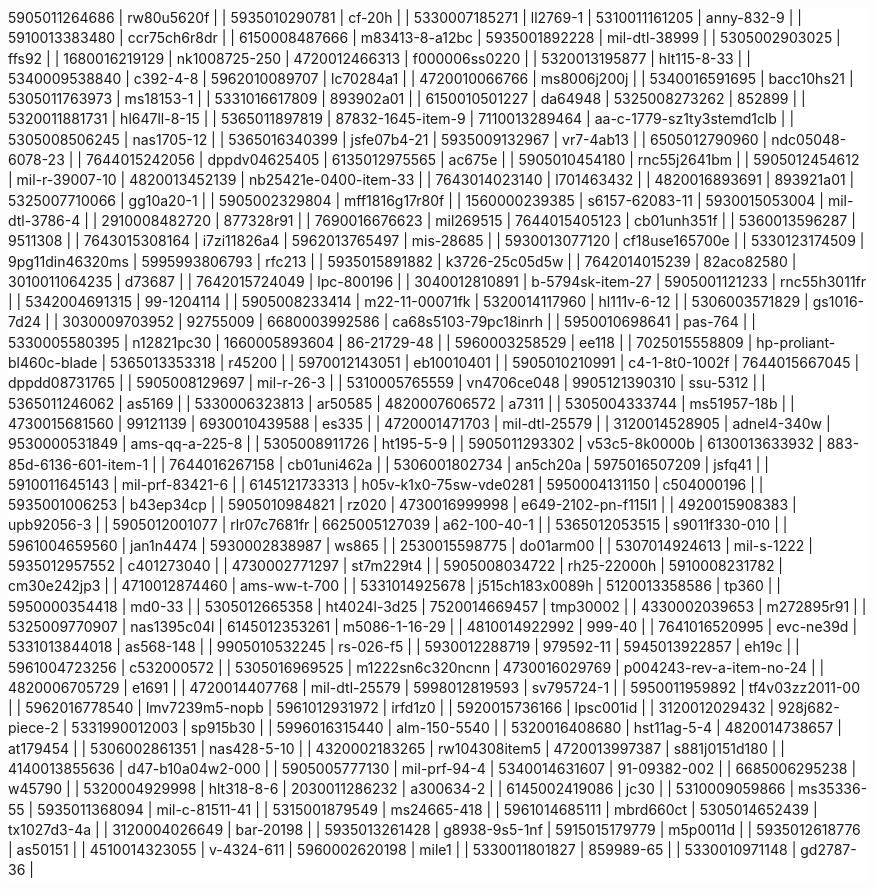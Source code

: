 5905011264686 | rw80u5620f |  | 5935010290781 | cf-20h |  | 5330007185271 | ll2769-1 | 
5310011161205 | anny-832-9 |  | 5910013383480 | ccr75ch6r8dr |  | 6150008487666 | m83413-8-a12bc | 
5935001892228 | mil-dtl-38999 |  | 5305002903025 | ffs92 |  | 1680016219129 | nk1008725-250 | 
4720012466313 | f000006ss0220 |  | 5320013195877 | hlt115-8-33 |  | 5340009538840 | c392-4-8 | 
5962010089707 | lc70284a1 |  | 4720010066766 | ms8006j200j |  | 5340016591695 | bacc10hs21 | 
5305011763973 | ms18153-1 |  | 5331016617809 | 893902a01 |  | 6150010501227 | da64948 | 
5325008273262 | 852899 |  | 5320011881731 | hl647ll-8-15 |  | 5365011897819 | 87832-1645-item-9 | 
7110013289464 | aa-c-1779-sz1ty3stemd1clb |  | 5305008506245 | nas1705-12 |  | 5365016340399 | jsfe07b4-21 | 
5935009132967 | vr7-4ab13 |  | 6505012790960 | ndc05048-6078-23 |  | 7644015242056 | dppdv04625405 | 
6135012975565 | ac675e |  | 5905010454180 | rnc55j2641bm |  | 5905012454612 | mil-r-39007-10 | 
4820013452139 | nb25421e-0400-item-33 |  | 7643014023140 | l701463432 |  | 4820016893691 | 893921a01 | 
5325007710066 | gg10a20-1 |  | 5905002329804 | mff1816g17r80f |  | 1560000239385 | s6157-62083-11 | 
5930015053004 | mil-dtl-3786-4 |  | 2910008482720 | 877328r91 |  | 7690016676623 | mil269515 | 
7644015405123 | cb01unh351f |  | 5360013596287 | 9511308 |  | 7643015308164 | i7zi11826a4 | 
5962013765497 | mis-28685 |  | 5930013077120 | cf18use165700e |  | 5330123174509 | 9pg11din46320ms | 
5995993806793 | rfc213 |  | 5935015891882 | k3726-25c05d5w |  | 7642014015239 | 82aco82580 | 
3010011064235 | d73687 |  | 7642015724049 | lpc-800196 |  | 3040012810891 | b-5794sk-item-27 | 
5905001121233 | rnc55h3011fr |  | 5342004691315 | 99-1204114 |  | 5905008233414 | m22-11-00071fk | 
5320014117960 | hl111v-6-12 |  | 5306003571829 | gs1016-7d24 |  | 3030009703952 | 92755009 | 
6680003992586 | ca68s5103-79pc18inrh |  | 5950010698641 | pas-764 |  | 5330005580395 | n12821pc30 | 
1660005893604 | 86-21729-48 |  | 5960003258529 | ee118 |  | 7025015558809 | hp-proliant-bl460c-blade | 
5365013353318 | r45200 |  | 5970012143051 | eb10010401 |  | 5905010210991 | c4-1-8t0-1002f | 
7644015667045 | dppdd08731765 |  | 5905008129697 | mil-r-26-3 |  | 5310005765559 | vn4706ce048 | 
9905121390310 | ssu-5312 |  | 5365011246062 | as5169 |  | 5330006323813 | ar50585 | 
4820007606572 | a7311 |  | 5305004333744 | ms51957-18b |  | 4730015681560 | 99121139 | 
6930010439588 | es335 |  | 4720001471703 | mil-dtl-25579 |  | 3120014528905 | adnel4-340w | 
9530000531849 | ams-qq-a-225-8 |  | 5305008911726 | ht195-5-9 |  | 5905011293302 | v53c5-8k0000b | 
6130013633932 | 883-85d-6136-601-item-1 |  | 7644016267158 | cb01uni462a |  | 5306001802734 | an5ch20a | 
5975016507209 | jsfq41 |  | 5910011645143 | mil-prf-83421-6 |  | 6145121733313 | h05v-k1x0-75sw-vde0281 | 
5950004131150 | c504000196 |  | 5935001006253 | b43ep34cp |  | 5905010984821 | rz020 | 
4730016999998 | e649-2102-pn-f115l1 |  | 4920015908383 | upb92056-3 |  | 5905012001077 | rlr07c7681fr | 
6625005127039 | a62-100-40-1 |  | 5365012053515 | s9011f330-010 |  | 5961004659560 | jan1n4474 | 
5930002838987 | ws865 |  | 2530015598775 | do01arm00 |  | 5307014924613 | mil-s-1222 | 
5935012957552 | c401273040 |  | 4730002771297 | st7m229t4 |  | 5905008034722 | rh25-22000h | 
5910008231782 | cm30e242jp3 |  | 4710012874460 | ams-ww-t-700 |  | 5331014925678 | j515ch183x0089h | 
5120013358586 | tp360 |  | 5950000354418 | md0-33 |  | 5305012665358 | ht4024l-3d25 | 
7520014669457 | tmp30002 |  | 4330002039653 | m272895r91 |  | 5325009770907 | nas1395c04l | 
6145012353261 | m5086-1-16-29 |  | 4810014922992 | 999-40 |  | 7641016520995 | evc-ne39d | 
5331013844018 | as568-148 |  | 9905010532245 | rs-026-f5 |  | 5930012288719 | 979592-11 | 
5945013922857 | eh19c |  | 5961004723256 | c532000572 |  | 5305016969525 | m1222sn6c320ncnn | 
4730016029769 | p004243-rev-a-item-no-24 |  | 4820006705729 | e1691 |  | 4720014407768 | mil-dtl-25579 | 
5998012819593 | sv795724-1 |  | 5950011959892 | tf4v03zz2011-00 |  | 5962016778540 | lmv7239m5-nopb | 
5961012931972 | irfd1z0 |  | 5920015736166 | lpsc001id |  | 3120012029432 | 928j682-piece-2 | 
5331990012003 | sp915b30 |  | 5996016315440 | alm-150-5540 |  | 5320016408680 | hst11ag-5-4 | 
4820014738657 | at179454 |  | 5306002861351 | nas428-5-10 |  | 4320002183265 | rw104308item5 | 
4720013997387 | s881j0151d180 |  | 4140013855636 | d47-b10a04w2-000 |  | 5905005777130 | mil-prf-94-4 | 
5340014631607 | 91-09382-002 |  | 6685006295238 | w45790 |  | 5320004929998 | hlt318-8-6 | 
2030011286232 | a300634-2 |  | 6145002419086 | jc30 |  | 5310009059866 | ms35336-55 | 
5935011368094 | mil-c-81511-41 |  | 5315001879549 | ms24665-418 |  | 5961014685111 | mbrd660ct | 
5305014652439 | tx1027d3-4a |  | 3120004026649 | bar-20198 |  | 5935013261428 | g8938-9s5-1nf | 
5915015179779 | m5p0011d |  | 5935012618776 | as50151 |  | 4510014323055 | v-4324-611 | 
5960002620198 | mile1 |  | 5330011801827 | 859989-65 |  | 5330010971148 | gd2787-36 | 